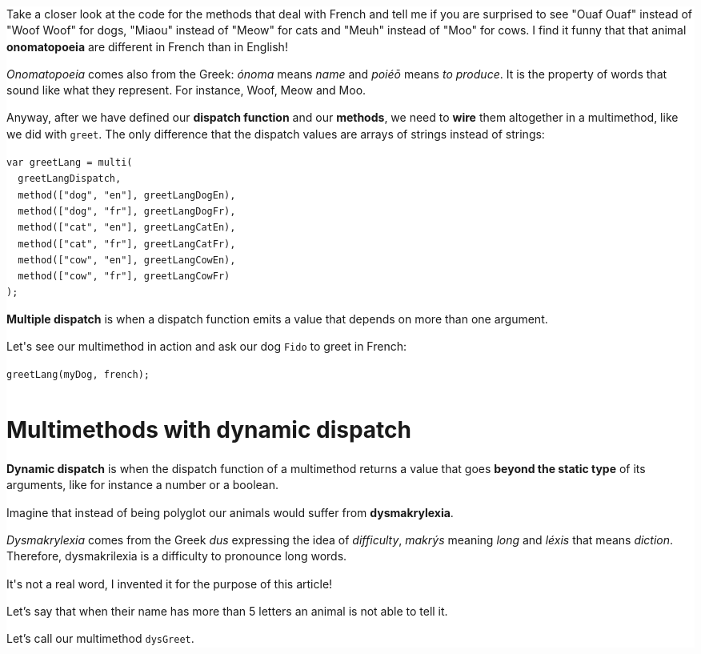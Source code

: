 Take a closer look at the code for the methods that deal with French and tell me if you are surprised to see "Ouaf Ouaf"
instead of "Woof Woof" for dogs, "Miaou" instead of "Meow" for cats and "Meuh" instead of "Moo" for cows. I find it funny that that animal **onomatopoeia** are different in French than in English!

*Onomatopoeia* comes also from the Greek: *ónoma* means *name* and *poiéō* means *to produce*. It is the property of words that sound like what they represent. For instance, Woof, Meow and Moo.

Anyway, after we have defined our **dispatch function** and our **methods**, we need to **wire** them altogether in a multimethod, like we did with `greet`. The only difference that the dispatch values are arrays of strings instead of strings:

~~~klipse-eval-js
var greetLang = multi(
  greetLangDispatch,
  method(["dog", "en"], greetLangDogEn),
  method(["dog", "fr"], greetLangDogFr),
  method(["cat", "en"], greetLangCatEn),
  method(["cat", "fr"], greetLangCatFr),
  method(["cow", "en"], greetLangCowEn),
  method(["cow", "fr"], greetLangCowFr)
);
~~~

**Multiple dispatch** is when a dispatch function emits a value that depends on more than one argument.

Let's see our multimethod in action and ask our dog `Fido` to greet in French:

~~~klipse-eval-js
greetLang(myDog, french);
~~~

# Multimethods with dynamic dispatch

**Dynamic dispatch** is when the dispatch function of a multimethod returns a value that goes **beyond the static type** of its arguments, like for instance a number or a boolean.

Imagine that instead of being polyglot our animals would suffer from **dysmakrylexia**.

*Dysmakrylexia* comes from the Greek *dus* expressing the idea of *difficulty*, *makrýs* meaning *long* and *léxis* that means *diction*. Therefore, dysmakrilexia is a difficulty to pronounce long words.

It's not a real word, I invented it for the purpose of this article!

Let’s say that when their name has more than 5 letters an animal is not able to tell it.

Let’s call our multimethod `dysGreet`.
